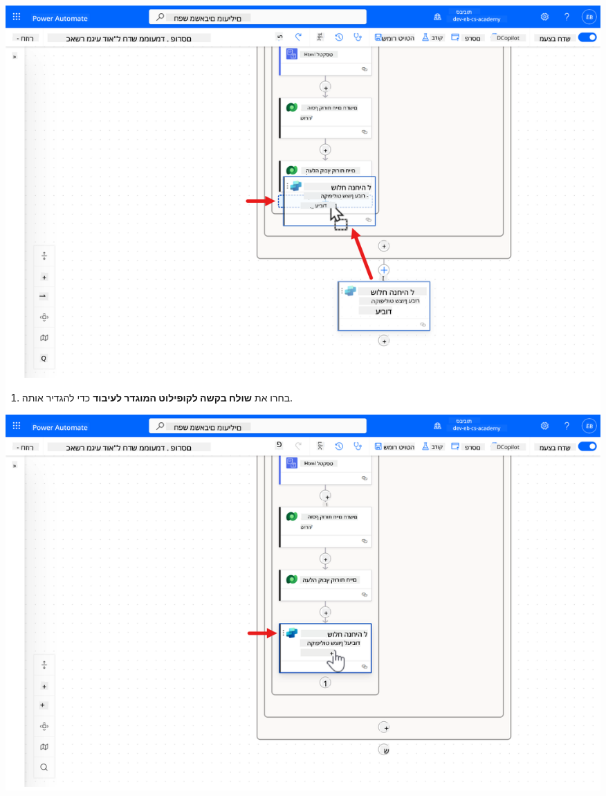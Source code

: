 ![גרירה ושחרור פעולה בנתיב True](../../../../../translated_images/3.1_37_DragAndDropAction.57dc2e9f9d25ed892a4fc072a72c55eca6c38e313ab48fb9db37e9371995440f.he.png)

1. בחרו את **שולח בקשה לקופילוט המוגדר לעיבוד** כדי להגדיר אותה.

![בחירת פעולה](../../../../../translated_images/3.1_38_SelectAction.d125bdf661f66b6397542c75efbc6a78b8c4862e03dce4002776c251f1c48382.he.png)

